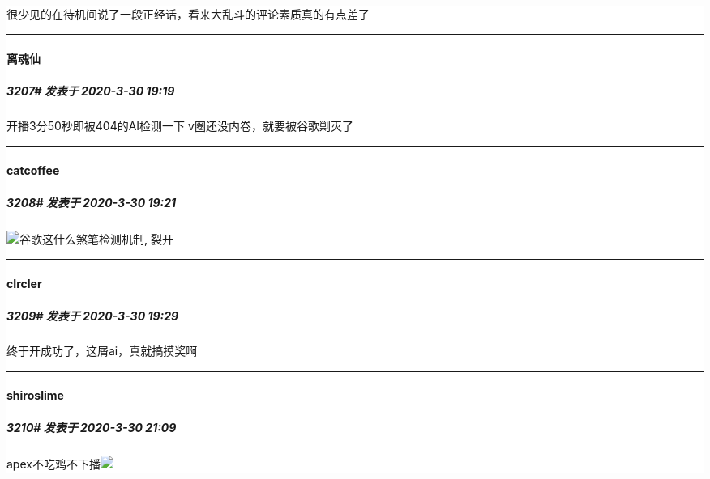 


很少见的在待机间说了一段正经话，看来大乱斗的评论素质真的有点差了







-----

####  离魂仙  
##### 3207#       发表于 2020-3-30 19:19




开播3分50秒即被404的AI检测一下
v圈还没内卷，就要被谷歌剿灭了







-----

####  catcoffee  
##### 3208#       发表于 2020-3-30 19:21



<img src="https://static.saraba1st.com/image/smiley/face2017/125.png" referrerpolicy="no-referrer">谷歌这什么煞笔检测机制, 裂开







-----

####  cIrcler  
##### 3209#       发表于 2020-3-30 19:29




终于开成功了，这屑ai，真就搞摸奖啊







-----

####  shiroslime  
##### 3210#       发表于 2020-3-30 21:09




apex不吃鸡不下播<img src="https://static.saraba1st.com/image/smiley/face2017/125.png" referrerpolicy="no-referrer">
